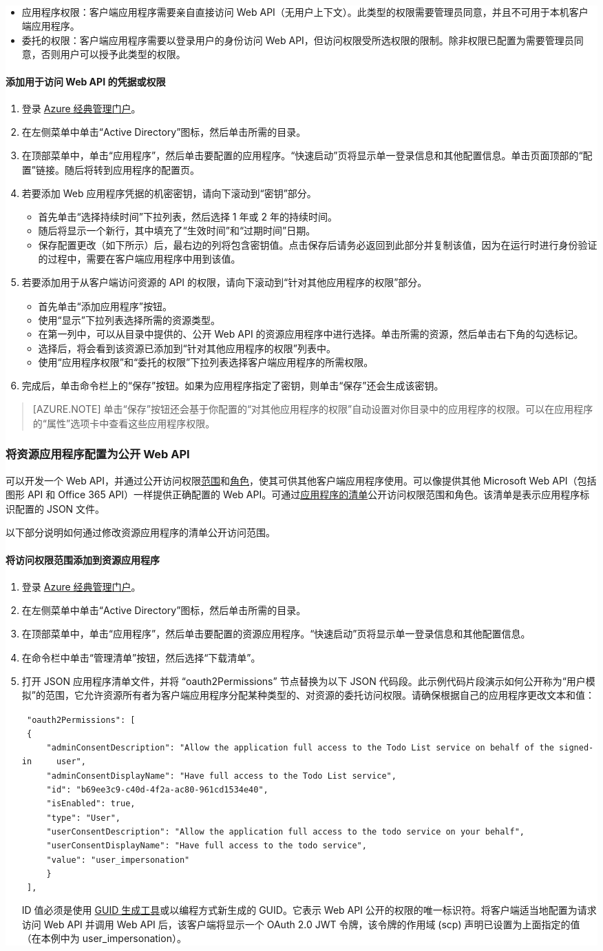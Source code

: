 - 应用程序权限：客户端应用程序需要亲自直接访问 Web API（无用户上下文）。此类型的权限需要管理员同意，并且不可用于本机客户端应用程序。
- 委托的权限：客户端应用程序需要以登录用户的身份访问 Web API，但访问权限受所选权限的限制。除非权限已配置为需要管理员同意，否则用户可以授予此类型的权限。

#### 添加用于访问 Web API 的凭据或权限
1. 登录 [Azure 经典管理门户](https://manage.windowsazure.cn)。
2. 在左侧菜单中单击“Active Directory”图标，然后单击所需的目录。
3. 在顶部菜单中，单击“应用程序”，然后单击要配置的应用程序。“快速启动”页将显示单一登录信息和其他配置信息。单击页面顶部的“配置”链接。随后将转到应用程序的配置页。
4. 若要添加 Web 应用程序凭据的机密密钥，请向下滚动到“密钥”部分。
   
   - 首先单击“选择持续时间”下拉列表，然后选择 1 年或 2 年的持续时间。
   - 随后将显示一个新行，其中填充了“生效时间”和“过期时间”日期。
   - 保存配置更改（如下所示）后，最右边的列将包含密钥值。点击保存后请务必返回到此部分并复制该值，因为在运行时进行身份验证的过程中，需要在客户端应用程序中用到该值。
5. 若要添加用于从客户端访问资源的 API 的权限，请向下滚动到“针对其他应用程序的权限”部分。
   
   - 首先单击“添加应用程序”按钮。
   - 使用“显示”下拉列表选择所需的资源类型。
   - 在第一列中，可以从目录中提供的、公开 Web API 的资源应用程序中进行选择。单击所需的资源，然后单击右下角的勾选标记。
   - 选择后，将会看到该资源已添加到“针对其他应用程序的权限”列表中。
   - 使用“应用程序权限”和“委托的权限”下拉列表选择客户端应用程序的所需权限。
6. 完成后，单击命令栏上的“保存”按钮。如果为应用程序指定了密钥，则单击“保存”还会生成该密钥。

>[AZURE.NOTE] 单击“保存”按钮还会基于你配置的“对其他应用程序的权限”自动设置对你目录中的应用程序的权限。可以在应用程序的“属性”选项卡中查看这些应用程序权限。

### 将资源应用程序配置为公开 Web API
可以开发一个 Web API，并通过公开访问权限[范围](/documentation/articles/active-directory-dev-glossary/#scopes/)和[角色](/documentation/articles/active-directory-dev-glossary/#roles/)，使其可供其他客户端应用程序使用。可以像提供其他 Microsoft Web API（包括图形 API 和 Office 365 API）一样提供正确配置的 Web API。可通过[应用程序的清单](/documentation/articles/active-directory-dev-glossary/#application-manifest/)公开访问权限范围和角色。该清单是表示应用程序标识配置的 JSON 文件。

以下部分说明如何通过修改资源应用程序的清单公开访问范围。

#### 将访问权限范围添加到资源应用程序
1. 登录 [Azure 经典管理门户](https://manage.windowsazure.cn)。
2. 在左侧菜单中单击“Active Directory”图标，然后单击所需的目录。
3. 在顶部菜单中，单击“应用程序”，然后单击要配置的资源应用程序。“快速启动”页将显示单一登录信息和其他配置信息。
4. 在命令栏中单击“管理清单”按钮，然后选择“下载清单”。
5. 打开 JSON 应用程序清单文件，并将 “oauth2Permissions” 节点替换为以下 JSON 代码段。此示例代码片段演示如何公开称为“用户模拟”的范围，它允许资源所有者为客户端应用程序分配某种类型的、对资源的委托访问权限。请确保根据自己的应用程序更改文本和值：
   
        "oauth2Permissions": [
        {
            "adminConsentDescription": "Allow the application full access to the Todo List service on behalf of the signed-in     user",
            "adminConsentDisplayName": "Have full access to the Todo List service",
            "id": "b69ee3c9-c40d-4f2a-ac80-961cd1534e40",
            "isEnabled": true,
            "type": "User",
            "userConsentDescription": "Allow the application full access to the todo service on your behalf",
            "userConsentDisplayName": "Have full access to the todo service",
            "value": "user_impersonation"
            }
        ],
   
    ID 值必须是使用 [GUID 生成工具](https://msdn.microsoft.com/zh-cn/library/ms241442%28v=vs.80%29.aspx)或以编程方式新生成的 GUID。它表示 Web API 公开的权限的唯一标识符。将客户端适当地配置为请求访问 Web API 并调用 Web API 后，该客户端将显示一个 OAuth 2.0 JWT 令牌，该令牌的作用域 (scp) 声明已设置为上面指定的值（在本例中为 user\_impersonation）。
   